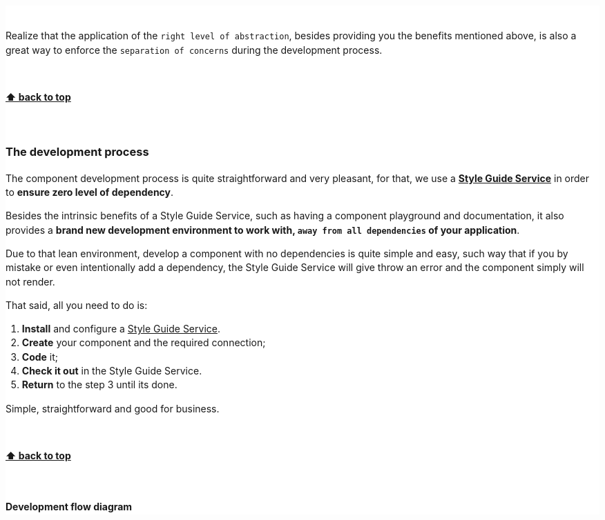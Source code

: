   <br />

  Realize that the application of the `right level of abstraction`, besides providing you the benefits mentioned above,  is also a great way to enforce the `separation of concerns` during the development process.

  <br />

  **[⬆ back to top](#table-of-contents)**

  <br />

### The development process

  The component development process is quite straightforward and very pleasant, for that, we use a [**Style Guide Service**](#live-style-guide) in order to **ensure zero level of dependency**.
  
  Besides the intrinsic benefits of a Style Guide Service, such as having a component playground and documentation, it also provides a **brand new development environment to work with, `away from all dependencies` of your application**.

  Due to that lean environment, develop a component with no dependencies is quite simple and easy, such way that if you by mistake or even intentionally add a dependency, the Style Guide Service will give throw an error and the component simply will not render.

  That said, all you need to do is:

  1. **Install** and configure a [Style Guide Service](#live-style-guide).
  2. **Create** your component and the required connection;
  3. **Code** it;
  3. **Check it out** in the Style Guide Service.
  4. **Return** to the step 3 until its done.

  Simple, straightforward and good for business.

  <br />

  **[⬆ back to top](#table-of-contents)**

  <br />

#### Development flow diagram
